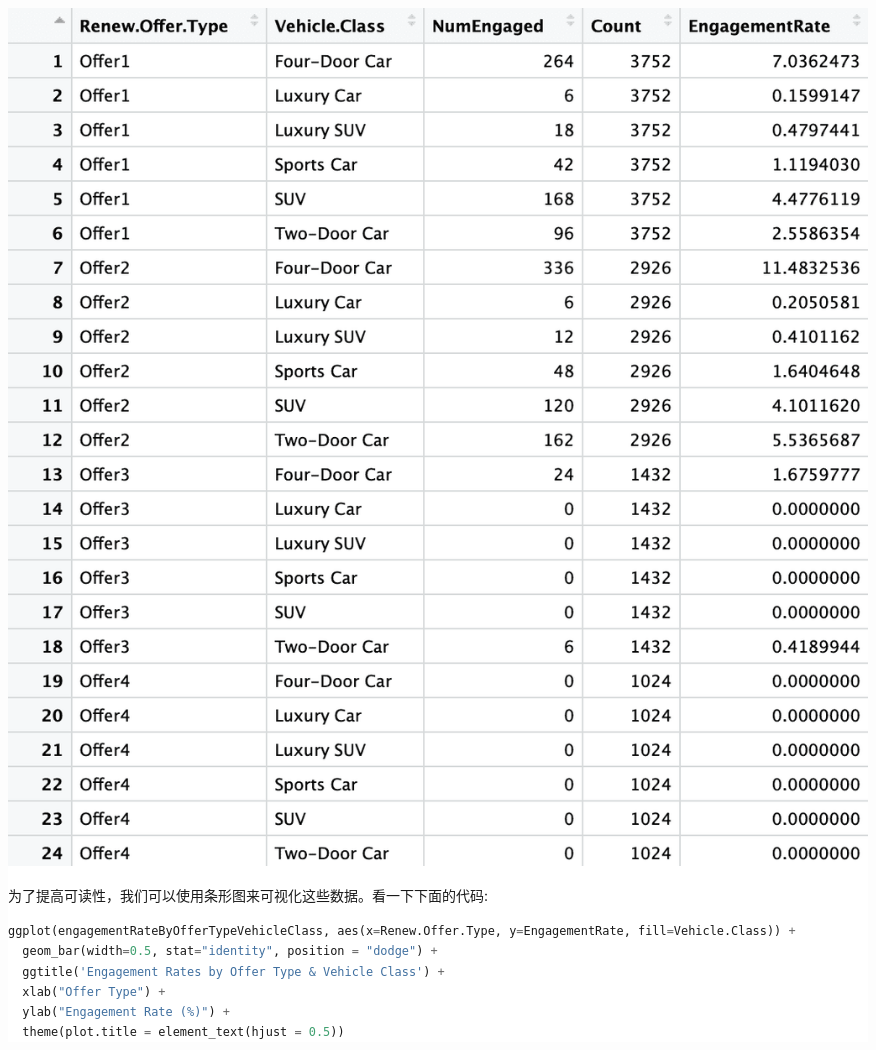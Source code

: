 ![](img/9035c50e-b457-4a6e-9090-26d64ae45a4c.png)

为了提高可读性，我们可以使用条形图来可视化这些数据。看一下下面的代码:

```py
ggplot(engagementRateByOfferTypeVehicleClass, aes(x=Renew.Offer.Type, y=EngagementRate, fill=Vehicle.Class)) +
  geom_bar(width=0.5, stat="identity", position = "dodge") +
  ggtitle('Engagement Rates by Offer Type & Vehicle Class') +
  xlab("Offer Type") +
  ylab("Engagement Rate (%)") +
  theme(plot.title = element_text(hjust = 0.5)) 
```
